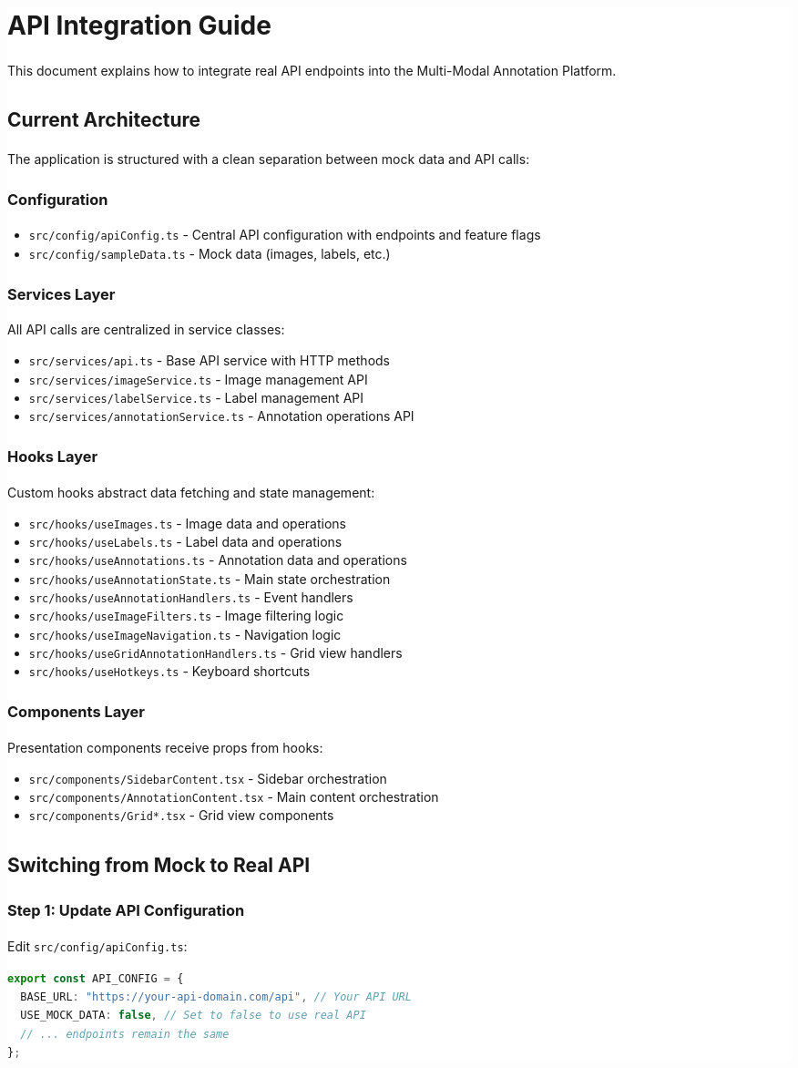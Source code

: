 # API Integration Guide

This document explains how to integrate real API endpoints into the Multi-Modal Annotation Platform.

## Current Architecture

The application is structured with a clean separation between mock data and API calls:

### Configuration
- `src/config/apiConfig.ts` - Central API configuration with endpoints and feature flags
- `src/config/sampleData.ts` - Mock data (images, labels, etc.)

### Services Layer
All API calls are centralized in service classes:

- `src/services/api.ts` - Base API service with HTTP methods
- `src/services/imageService.ts` - Image management API
- `src/services/labelService.ts` - Label management API  
- `src/services/annotationService.ts` - Annotation operations API

### Hooks Layer
Custom hooks abstract data fetching and state management:

- `src/hooks/useImages.ts` - Image data and operations
- `src/hooks/useLabels.ts` - Label data and operations
- `src/hooks/useAnnotations.ts` - Annotation data and operations
- `src/hooks/useAnnotationState.ts` - Main state orchestration
- `src/hooks/useAnnotationHandlers.ts` - Event handlers
- `src/hooks/useImageFilters.ts` - Image filtering logic
- `src/hooks/useImageNavigation.ts` - Navigation logic
- `src/hooks/useGridAnnotationHandlers.ts` - Grid view handlers
- `src/hooks/useHotkeys.ts` - Keyboard shortcuts

### Components Layer
Presentation components receive props from hooks:

- `src/components/SidebarContent.tsx` - Sidebar orchestration
- `src/components/AnnotationContent.tsx` - Main content orchestration
- `src/components/Grid*.tsx` - Grid view components

## Switching from Mock to Real API

### Step 1: Update API Configuration

Edit `src/config/apiConfig.ts`:

```typescript
export const API_CONFIG = {
  BASE_URL: "https://your-api-domain.com/api", // Your API URL
  USE_MOCK_DATA: false, // Set to false to use real API
  // ... endpoints remain the same
};
```
